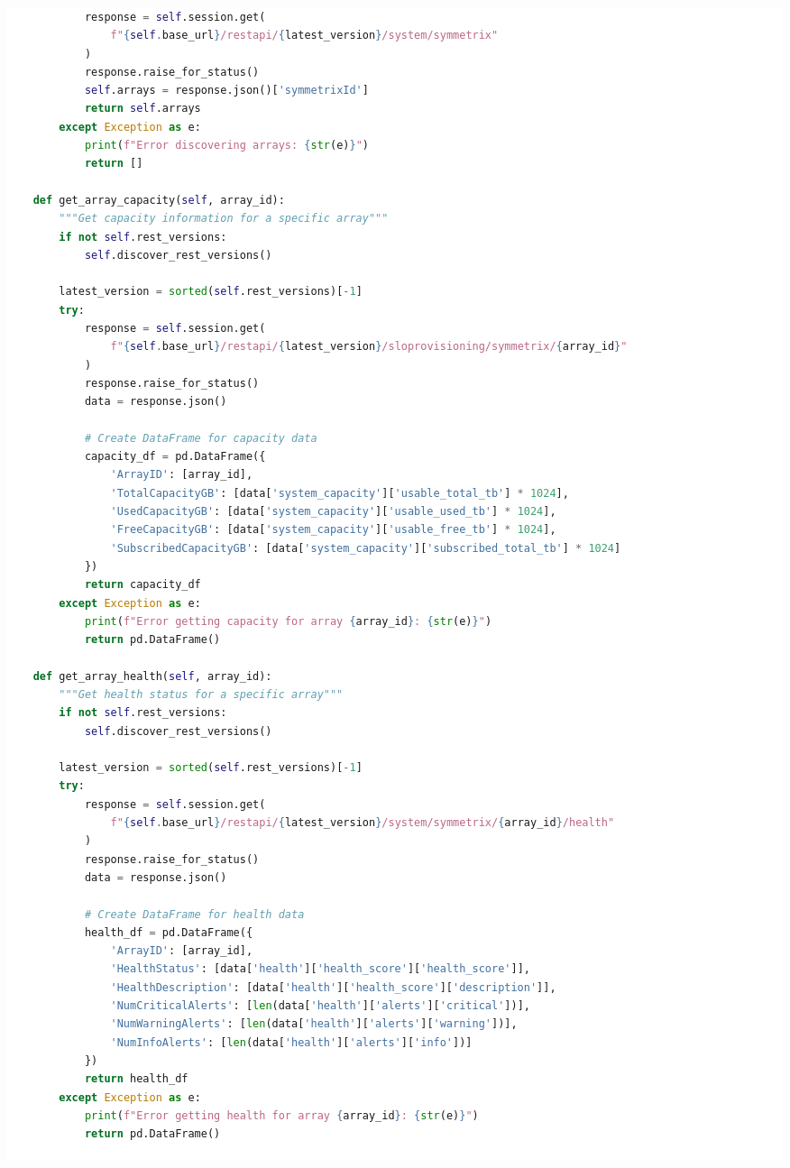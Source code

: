 ```python
            response = self.session.get(
                f"{self.base_url}/restapi/{latest_version}/system/symmetrix"
            )
            response.raise_for_status()
            self.arrays = response.json()['symmetrixId']
            return self.arrays
        except Exception as e:
            print(f"Error discovering arrays: {str(e)}")
            return []
    
    def get_array_capacity(self, array_id):
        """Get capacity information for a specific array"""
        if not self.rest_versions:
            self.discover_rest_versions()
            
        latest_version = sorted(self.rest_versions)[-1]
        try:
            response = self.session.get(
                f"{self.base_url}/restapi/{latest_version}/sloprovisioning/symmetrix/{array_id}"
            )
            response.raise_for_status()
            data = response.json()
            
            # Create DataFrame for capacity data
            capacity_df = pd.DataFrame({
                'ArrayID': [array_id],
                'TotalCapacityGB': [data['system_capacity']['usable_total_tb'] * 1024],
                'UsedCapacityGB': [data['system_capacity']['usable_used_tb'] * 1024],
                'FreeCapacityGB': [data['system_capacity']['usable_free_tb'] * 1024],
                'SubscribedCapacityGB': [data['system_capacity']['subscribed_total_tb'] * 1024]
            })
            return capacity_df
        except Exception as e:
            print(f"Error getting capacity for array {array_id}: {str(e)}")
            return pd.DataFrame()
    
    def get_array_health(self, array_id):
        """Get health status for a specific array"""
        if not self.rest_versions:
            self.discover_rest_versions()
            
        latest_version = sorted(self.rest_versions)[-1]
        try:
            response = self.session.get(
                f"{self.base_url}/restapi/{latest_version}/system/symmetrix/{array_id}/health"
            )
            response.raise_for_status()
            data = response.json()
            
            # Create DataFrame for health data
            health_df = pd.DataFrame({
                'ArrayID': [array_id],
                'HealthStatus': [data['health']['health_score']['health_score']],
                'HealthDescription': [data['health']['health_score']['description']],
                'NumCriticalAlerts': [len(data['health']['alerts']['critical'])],
                'NumWarningAlerts': [len(data['health']['alerts']['warning'])],
                'NumInfoAlerts': [len(data['health']['alerts']['info'])]
            })
            return health_df
        except Exception as e:
            print(f"Error getting health for array {array_id}: {str(e)}")
            return pd.DataFrame()
    
```